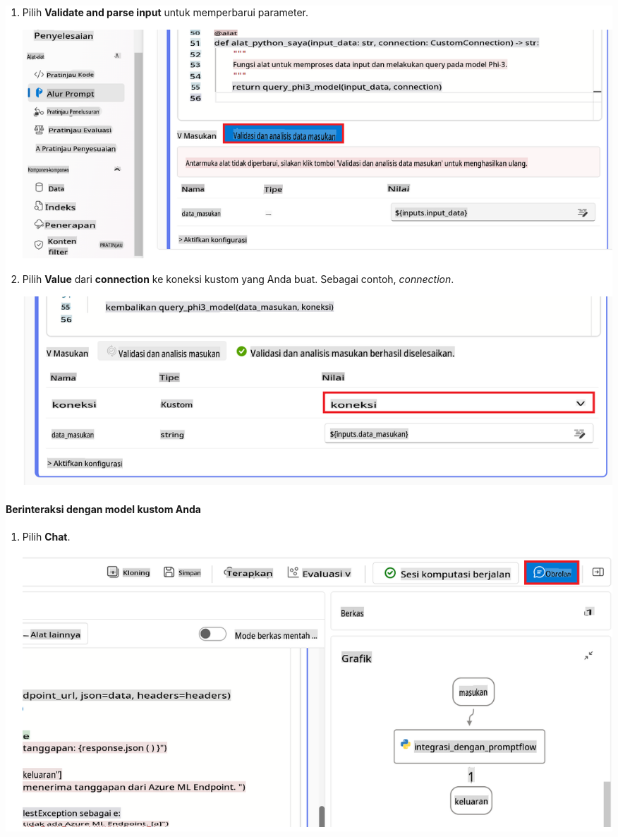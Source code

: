 1. Pilih **Validate and parse input** untuk memperbarui parameter.

    ![Validasi input.](../../../../../../translated_images/09-02-validate-input.24092d447308054d25144e73649a9ac630bd895c376297b03d82354090815a97.id.png)

1. Pilih **Value** dari **connection** ke koneksi kustom yang Anda buat. Sebagai contoh, *connection*.

    ![Koneksi.](../../../../../../translated_images/09-03-select-connection.77f4eef8f74410b4abae1e34ba0f6bc34b3f1390b7158ab4023a08c025ff4993.id.png)

#### Berinteraksi dengan model kustom Anda

1. Pilih **Chat**.

    ![Pilih chat.](../../../../../../translated_images/09-04-select-chat.3cd7462ff5c6e3aa0eb686a29b91420a8fdcd3066fba5507dc257d7b91a3c492.id.png)
